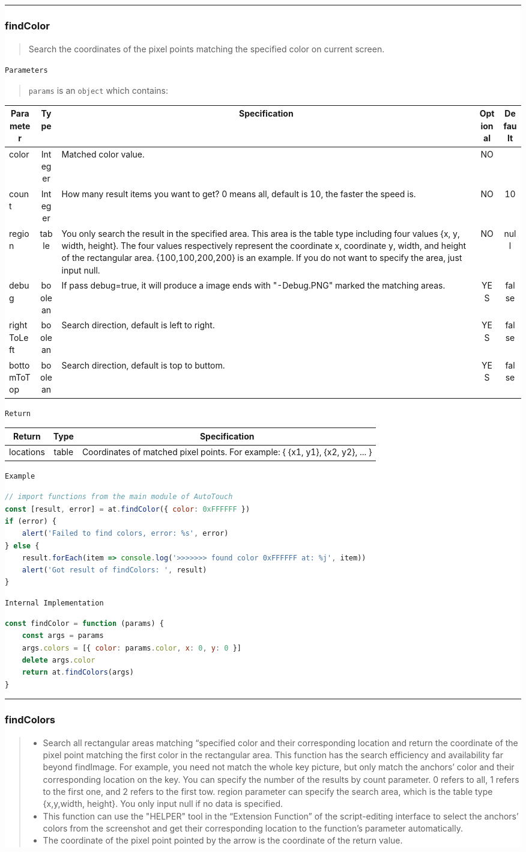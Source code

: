 ------

### findColor
> Search the coordinates of the pixel points matching the specified color on current screen.

`Parameters`

> `params` is an `object` which contains:

| Parameter   |  Type   | Specification                                                                                                                                                                                                                                                                                                                          | Optional | Default |
| ----------- | :-----: | -------------------------------------------------------------------------------------------------------------------------------------------------------------------------------------------------------------------------------------------------------------------------------------------------------------------------------------- | :------: | :-----: |
| color       | Integer | Matched color value.                                                                                                                                                                                                                                                                                                                   |    NO    |         |
| count       | Integer | How many result items you want to get? 0 means all, default is 10, the faster the speed is.                                                                                                                                                                                                                                            |    NO    |   10    |
| region      |  table  | You only search the result in the specified area. This area is the table type including four values {x, y, width, height}. The four values respectively represent the coordinate x, coordinate y, width, and height of the rectangular area. {100,100,200,200} is an example. If you do not want to specify the area, just input null. |    NO    |  null   |
| debug       | boolean | If pass debug=true, it will produce a image ends with "-Debug.PNG" marked the matching areas.                                                                                                                                                                                                                                          |   YES    |  false  |
| rightToLeft | boolean | Search direction, default is left to right.                                                                                                                                                                                                                                                                                            |   YES    |  false  |
| bottomToTop | boolean | Search direction, default is top to buttom.                                                                                                                                                                                                                                                                                            |   YES    |  false  |

`Return`

| Return    | Type  | Specification                                                                 |
| --------- | :---: | ----------------------------------------------------------------------------- |
| locations | table | Coordinates of matched pixel points. For example: { {x1, y1}, {x2, y2}, ... } |

`Example`
```js
// import functions from the main module of AutoTouch
const [result, error] = at.findColor({ color: 0xFFFFFF })
if (error) {
    alert('Failed to find colors, error: %s', error)
} else {
    result.forEach(item => console.log('>>>>>>> found color 0xFFFFFF at: %j', item))
    alert('Got result of findColors: ', result)
}
```

`Internal Implementation`
```js
const findColor = function (params) {
	const args = params
	args.colors = [{ color: params.color, x: 0, y: 0 }]
	delete args.color
	return at.findColors(args)
}
```

------

### findColors
> * Search all rectangular areas matching “specified color and their corresponding location and return the coordinate of the pixel point matching the first color in the rectangular area. This function has the search efficiency and availability far beyond findImage. For example, you need not match the whole key picture, but only match the anchors’ color and their corresponding location on the key. You can specify the number of the results by count parameter. 0 refers to all, 1 refers to the first one, and 2 refers to the first tow. region parameter can specify the search area, which is the table type {x,y,width, height}. You only input null if no data is specified. <br/>
> * This function can use the "HELPER" tool in the “Extension Function” of the script-editing interface to select the anchors’ colors from the screenshot and get their corresponding location to the function’s parameter automatically.<br/>
> * The coordinate of the pixel point pointed by the arrow is the coordinate of the return value.<br/>
